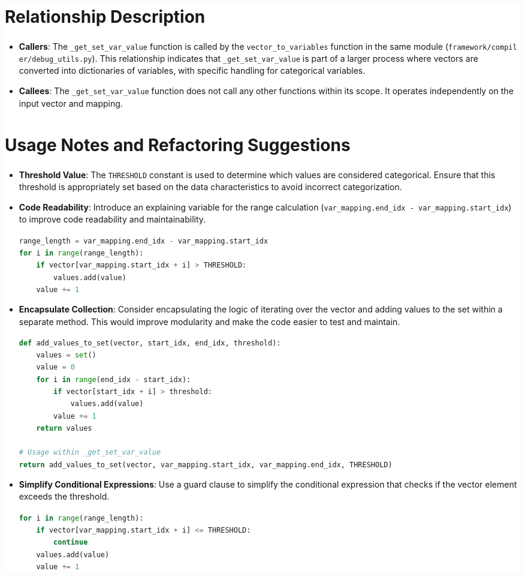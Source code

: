 # Relationship Description

- **Callers**: The `_get_set_var_value` function is called by the `vector_to_variables` function in the same module (`framework/compiler/debug_utils.py`). This relationship indicates that `_get_set_var_value` is part of a larger process where vectors are converted into dictionaries of variables, with specific handling for categorical variables.
  
- **Callees**: The `_get_set_var_value` function does not call any other functions within its scope. It operates independently on the input vector and mapping.

# Usage Notes and Refactoring Suggestions

- **Threshold Value**: The `THRESHOLD` constant is used to determine which values are considered categorical. Ensure that this threshold is appropriately set based on the data characteristics to avoid incorrect categorization.
  
- **Code Readability**: Introduce an explaining variable for the range calculation (`var_mapping.end_idx - var_mapping.start_idx`) to improve code readability and maintainability.

  ```python
  range_length = var_mapping.end_idx - var_mapping.start_idx
  for i in range(range_length):
      if vector[var_mapping.start_idx + i] > THRESHOLD:
          values.add(value)
      value += 1
  ```

- **Encapsulate Collection**: Consider encapsulating the logic of iterating over the vector and adding values to the set within a separate method. This would improve modularity and make the code easier to test and maintain.

  ```python
  def add_values_to_set(vector, start_idx, end_idx, threshold):
      values = set()
      value = 0
      for i in range(end_idx - start_idx):
          if vector[start_idx + i] > threshold:
              values.add(value)
          value += 1
      return values

  # Usage within _get_set_var_value
  return add_values_to_set(vector, var_mapping.start_idx, var_mapping.end_idx, THRESHOLD)
  ```

- **Simplify Conditional Expressions**: Use a guard clause to simplify the conditional expression that checks if the vector element exceeds the threshold.

  ```python
  for i in range(range_length):
      if vector[var_mapping.start_idx + i] <= THRESHOLD:
          continue
      values.add(value)
      value += 1
  ```
